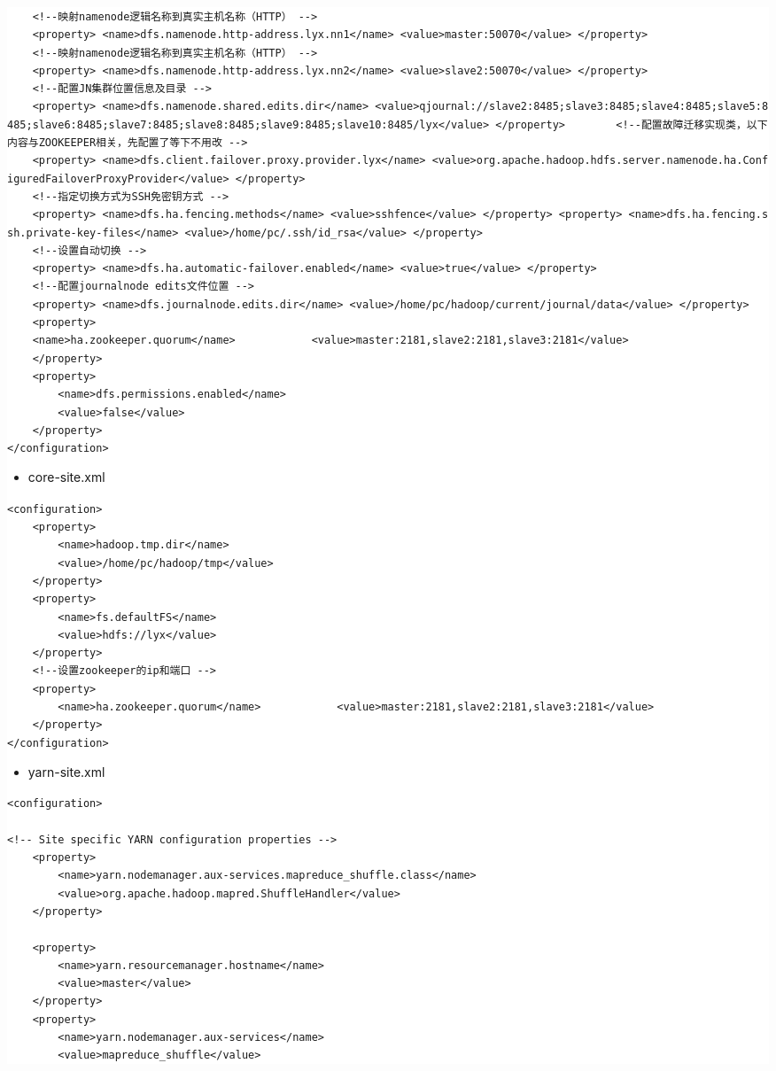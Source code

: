 ```
	<!--映射namenode逻辑名称到真实主机名称（HTTP） --> 
	<property> <name>dfs.namenode.http-address.lyx.nn1</name> <value>master:50070</value> </property> 
	<!--映射namenode逻辑名称到真实主机名称（HTTP） --> 
	<property> <name>dfs.namenode.http-address.lyx.nn2</name> <value>slave2:50070</value> </property> 
	<!--配置JN集群位置信息及目录 --> 
	<property> <name>dfs.namenode.shared.edits.dir</name> <value>qjournal://slave2:8485;slave3:8485;slave4:8485;slave5:8485;slave6:8485;slave7:8485;slave8:8485;slave9:8485;slave10:8485/lyx</value> </property> 		<!--配置故障迁移实现类，以下内容与ZOOKEEPER相关，先配置了等下不用改 --> 
	<property> <name>dfs.client.failover.proxy.provider.lyx</name> <value>org.apache.hadoop.hdfs.server.namenode.ha.ConfiguredFailoverProxyProvider</value> </property> 
	<!--指定切换方式为SSH免密钥方式 --> 
	<property> <name>dfs.ha.fencing.methods</name> <value>sshfence</value> </property> <property> <name>dfs.ha.fencing.ssh.private-key-files</name> <value>/home/pc/.ssh/id_rsa</value> </property> 
	<!--设置自动切换 --> 
	<property> <name>dfs.ha.automatic-failover.enabled</name> <value>true</value> </property> 
	<!--配置journalnode edits文件位置 --> 
	<property> <name>dfs.journalnode.edits.dir</name> <value>/home/pc/hadoop/current/journal/data</value> </property> 
	<property>
	<name>ha.zookeeper.quorum</name>			<value>master:2181,slave2:2181,slave3:2181</value>
	</property>
	<property>
		<name>dfs.permissions.enabled</name>
		<value>false</value>
	</property>
</configuration>
```
- core-site.xml
```
<configuration>
	<property>
		<name>hadoop.tmp.dir</name>
		<value>/home/pc/hadoop/tmp</value>
	</property>
	<property>
		<name>fs.defaultFS</name>
		<value>hdfs://lyx</value>
	</property>
    <!--设置zookeeper的ip和端口 --> 
	<property>
		<name>ha.zookeeper.quorum</name>			<value>master:2181,slave2:2181,slave3:2181</value>
	</property>
</configuration>
```
- yarn-site.xml
```
<configuration>

<!-- Site specific YARN configuration properties -->
	<property>
		<name>yarn.nodemanager.aux-services.mapreduce_shuffle.class</name>
		<value>org.apache.hadoop.mapred.ShuffleHandler</value>
	</property>

	<property>
		<name>yarn.resourcemanager.hostname</name>
		<value>master</value>
	</property>
	<property>
		<name>yarn.nodemanager.aux-services</name>
		<value>mapreduce_shuffle</value>
```